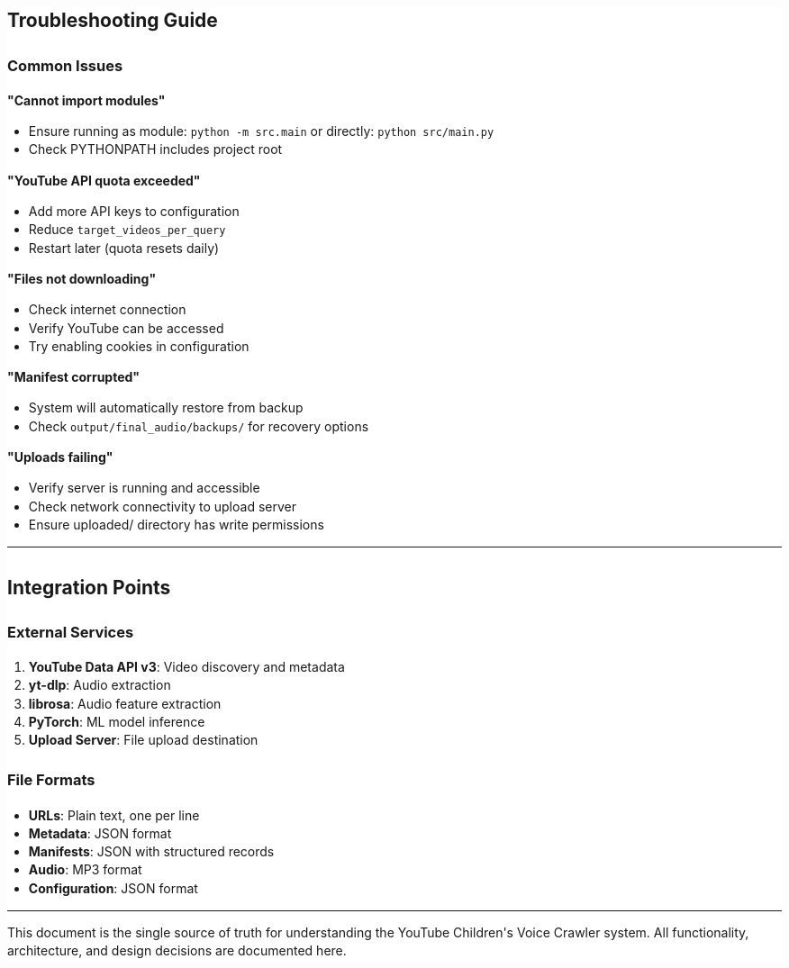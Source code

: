 
## Troubleshooting Guide

### Common Issues

**"Cannot import modules"**

- Ensure running as module: `python -m src.main` or directly: `python src/main.py`
- Check PYTHONPATH includes project root

**"YouTube API quota exceeded"**

- Add more API keys to configuration
- Reduce `target_videos_per_query`
- Restart later (quota resets daily)

**"Files not downloading"**

- Check internet connection
- Verify YouTube can be accessed
- Try enabling cookies in configuration

**"Manifest corrupted"**

- System will automatically restore from backup
- Check `output/final_audio/backups/` for recovery options

**"Uploads failing"**

- Verify server is running and accessible
- Check network connectivity to upload server
- Ensure uploaded/ directory has write permissions

---

## Integration Points

### External Services

1. **YouTube Data API v3**: Video discovery and metadata
2. **yt-dlp**: Audio extraction
3. **librosa**: Audio feature extraction
4. **PyTorch**: ML model inference
5. **Upload Server**: File upload destination

### File Formats

- **URLs**: Plain text, one per line
- **Metadata**: JSON format
- **Manifests**: JSON with structured records
- **Audio**: MP3 format
- **Configuration**: JSON format

---

This document is the single source of truth for understanding the YouTube Children's Voice Crawler system. All functionality, architecture, and design decisions are documented here.
